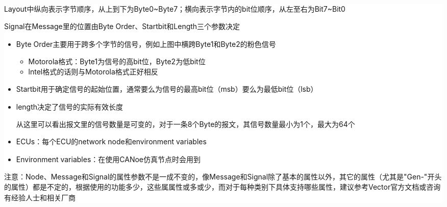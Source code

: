   Layout中纵向表示字节顺序，从上到下为Byte0~Byte7；横向表示字节内的bit位顺序，从左至右为Bit7~Bit0

  Signal在Message里的位置由Byte Order、Startbit和Length三个参数决定

  * Byte Order主要用于跨多个字节的信号，例如上图中横跨Byte1和Byte2的粉色信号

    * Motorola格式：Byte1为信号的高bit位，Byte2为低bit位
    * lntel格式的话则与Motorola格式正好相反

  * Startbit用于确定信号的起始位置，通常要么为信号的最高bit位（msb）要么为最低bit位（lsb）

  * length决定了信号的实际有效长度

    从这里可以看出报文里的信号数量是可变的，对于一条8个Byte的报文，其信号数量最小为1个，最大为64个

* ECUs：每个ECU的network node和environment variables

* Environment variables：在使用CANoe仿真节点时会用到

注意：Node、Message和Signal的属性参数不是一成不变的，像Message和Signal除了基本的属性以外，其它的属性（尤其是"Gen-"开头的属性）都是不定的，根据使用的功能多少，这些属属性或多或少，而对于每种类别下具体支持哪些属性，建议参考Vector官方文档或咨询有经验人士和相关厂商